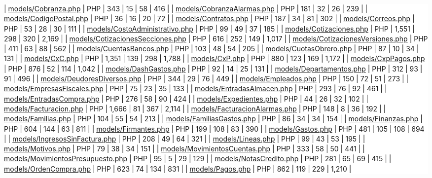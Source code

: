 | [models/Cobranza.php](/models/Cobranza.php) | PHP | 343 | 15 | 58 | 416 |
| [models/CobranzaAlarmas.php](/models/CobranzaAlarmas.php) | PHP | 181 | 32 | 26 | 239 |
| [models/CodigoPostal.php](/models/CodigoPostal.php) | PHP | 36 | 16 | 20 | 72 |
| [models/Contratos.php](/models/Contratos.php) | PHP | 187 | 34 | 81 | 302 |
| [models/Correos.php](/models/Correos.php) | PHP | 53 | 28 | 30 | 111 |
| [models/CostoAdministrativo.php](/models/CostoAdministrativo.php) | PHP | 99 | 49 | 37 | 185 |
| [models/Cotizaciones.php](/models/Cotizaciones.php) | PHP | 1,551 | 298 | 320 | 2,169 |
| [models/CotizacionesSecciones.php](/models/CotizacionesSecciones.php) | PHP | 616 | 252 | 149 | 1,017 |
| [models/CotizacionesVersiones.php](/models/CotizacionesVersiones.php) | PHP | 411 | 63 | 88 | 562 |
| [models/CuentasBancos.php](/models/CuentasBancos.php) | PHP | 103 | 48 | 54 | 205 |
| [models/CuotasObrero.php](/models/CuotasObrero.php) | PHP | 87 | 10 | 34 | 131 |
| [models/CxC.php](/models/CxC.php) | PHP | 1,351 | 139 | 298 | 1,788 |
| [models/CxP.php](/models/CxP.php) | PHP | 880 | 123 | 169 | 1,172 |
| [models/CxpPagos.php](/models/CxpPagos.php) | PHP | 876 | 52 | 114 | 1,042 |
| [models/DashGastos.php](/models/DashGastos.php) | PHP | 92 | 14 | 25 | 131 |
| [models/Departamentos.php](/models/Departamentos.php) | PHP | 312 | 93 | 91 | 496 |
| [models/DeudoresDiversos.php](/models/DeudoresDiversos.php) | PHP | 344 | 29 | 76 | 449 |
| [models/Empleados.php](/models/Empleados.php) | PHP | 150 | 72 | 51 | 273 |
| [models/EmpresasFiscales.php](/models/EmpresasFiscales.php) | PHP | 75 | 23 | 35 | 133 |
| [models/EntradasAlmacen.php](/models/EntradasAlmacen.php) | PHP | 293 | 76 | 92 | 461 |
| [models/EntradasCompra.php](/models/EntradasCompra.php) | PHP | 276 | 58 | 90 | 424 |
| [models/Expedientes.php](/models/Expedientes.php) | PHP | 44 | 26 | 32 | 102 |
| [models/Facturacion.php](/models/Facturacion.php) | PHP | 1,666 | 81 | 367 | 2,114 |
| [models/FacturacionAlarmas.php](/models/FacturacionAlarmas.php) | PHP | 148 | 8 | 36 | 192 |
| [models/Familias.php](/models/Familias.php) | PHP | 104 | 55 | 54 | 213 |
| [models/FamiliasGastos.php](/models/FamiliasGastos.php) | PHP | 86 | 34 | 34 | 154 |
| [models/Finanzas.php](/models/Finanzas.php) | PHP | 604 | 144 | 63 | 811 |
| [models/Firmantes.php](/models/Firmantes.php) | PHP | 199 | 108 | 83 | 390 |
| [models/Gastos.php](/models/Gastos.php) | PHP | 481 | 105 | 108 | 694 |
| [models/IngresosSinFactura.php](/models/IngresosSinFactura.php) | PHP | 208 | 49 | 64 | 321 |
| [models/Lineas.php](/models/Lineas.php) | PHP | 99 | 43 | 53 | 195 |
| [models/Motivos.php](/models/Motivos.php) | PHP | 79 | 38 | 34 | 151 |
| [models/MovimientosCuentas.php](/models/MovimientosCuentas.php) | PHP | 333 | 58 | 50 | 441 |
| [models/MovimientosPresupuesto.php](/models/MovimientosPresupuesto.php) | PHP | 95 | 5 | 29 | 129 |
| [models/NotasCredito.php](/models/NotasCredito.php) | PHP | 281 | 65 | 69 | 415 |
| [models/OrdenCompra.php](/models/OrdenCompra.php) | PHP | 623 | 74 | 134 | 831 |
| [models/Pagos.php](/models/Pagos.php) | PHP | 862 | 119 | 229 | 1,210 |